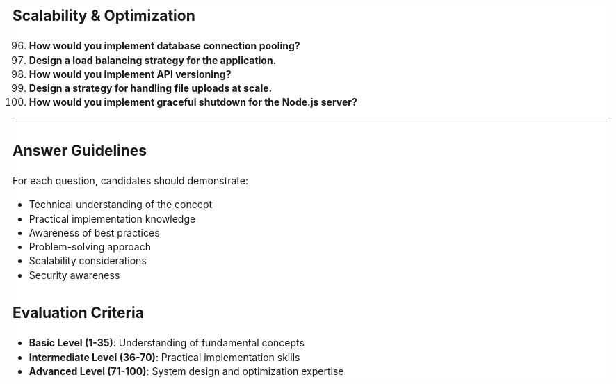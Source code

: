 ## Scalability & Optimization

96. **How would you implement database connection pooling?**
97. **Design a load balancing strategy for the application.**
98. **How would you implement API versioning?**
99. **Design a strategy for handling file uploads at scale.**
100. **How would you implement graceful shutdown for the Node.js server?**

---

## Answer Guidelines

For each question, candidates should demonstrate:
- Technical understanding of the concept
- Practical implementation knowledge
- Awareness of best practices
- Problem-solving approach
- Scalability considerations
- Security awareness

## Evaluation Criteria

- **Basic Level (1-35)**: Understanding of fundamental concepts
- **Intermediate Level (36-70)**: Practical implementation skills
- **Advanced Level (71-100)**: System design and optimization expertise